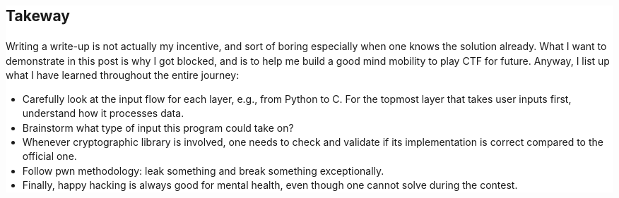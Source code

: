 ## Takeway

Writing a write-up is not actually my incentive, and sort of boring especially when one knows the solution already. What I want to demonstrate in this post is why I got blocked, and is to help me build a good mind mobility to play CTF for future. Anyway, I list up what I have learned throughout the entire journey:
 - Carefully look at the input flow for each layer, e.g., from Python to C. For the topmost layer that takes user inputs first, understand how it processes data.
 - Brainstorm what type of input this program could take on?
 - Whenever cryptographic library is involved, one needs to check and validate if its implementation is correct compared to the official one.
 - Follow pwn methodology: leak something and break something exceptionally.
 - Finally, happy hacking is always good for mental health, even though one cannot solve during the contest.




